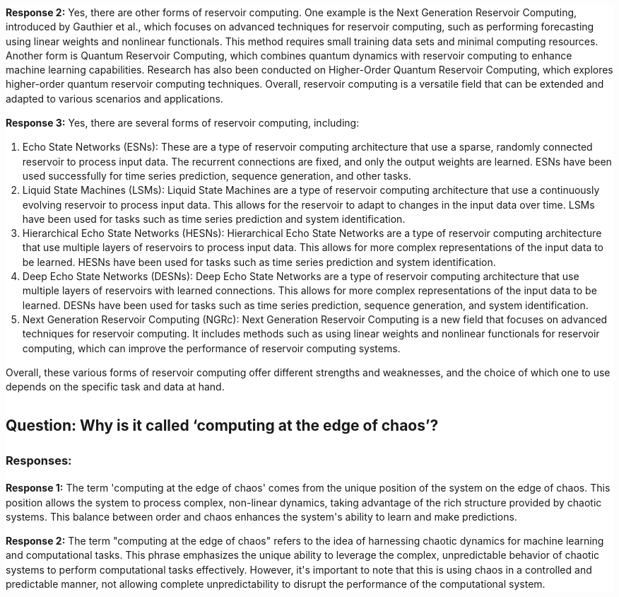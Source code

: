 **Response 2:**
 Yes, there are other forms of reservoir computing. One example is the Next Generation Reservoir Computing, introduced by Gauthier et al., which focuses on advanced techniques for reservoir computing, such as performing forecasting using linear weights and nonlinear functionals. This method requires small training data sets and minimal computing resources. Another form is Quantum Reservoir Computing, which combines quantum dynamics with reservoir computing to enhance machine learning capabilities. Research has also been conducted on Higher-Order Quantum Reservoir Computing, which explores higher-order quantum reservoir computing techniques. Overall, reservoir computing is a versatile field that can be extended and adapted to various scenarios and applications.

**Response 3:**
 Yes, there are several forms of reservoir computing, including:

1. Echo State Networks (ESNs): These are a type of reservoir computing architecture that use a sparse, randomly connected reservoir to process input data. The recurrent connections are fixed, and only the output weights are learned. ESNs have been used successfully for time series prediction, sequence generation, and other tasks.
2. Liquid State Machines (LSMs): Liquid State Machines are a type of reservoir computing architecture that use a continuously evolving reservoir to process input data. This allows for the reservoir to adapt to changes in the input data over time. LSMs have been used for tasks such as time series prediction and system identification.
3. Hierarchical Echo State Networks (HESNs): Hierarchical Echo State Networks are a type of reservoir computing architecture that use multiple layers of reservoirs to process input data. This allows for more complex representations of the input data to be learned. HESNs have been used for tasks such as time series prediction and system identification.
4. Deep Echo State Networks (DESNs): Deep Echo State Networks are a type of reservoir computing architecture that use multiple layers of reservoirs with learned connections. This allows for more complex representations of the input data to be learned. DESNs have been used for tasks such as time series prediction, sequence generation, and system identification.
5. Next Generation Reservoir Computing (NGRc): Next Generation Reservoir Computing is a new field that focuses on advanced techniques for reservoir computing. It includes methods such as using linear weights and nonlinear functionals for reservoir computing, which can improve the performance of reservoir computing systems.

Overall, these various forms of reservoir computing offer different strengths and weaknesses, and the choice of which one to use depends on the specific task and data at hand.

## Question: Why is it called ‘computing at the edge of chaos’?
### Responses:
**Response 1:**
 The term 'computing at the edge of chaos' comes from the unique position of the system on the edge of chaos. This position allows the system to process complex, non-linear dynamics, taking advantage of the rich structure provided by chaotic systems. This balance between order and chaos enhances the system's ability to learn and make predictions.

**Response 2:**
 The term "computing at the edge of chaos" refers to the idea of harnessing chaotic dynamics for machine learning and computational tasks. This phrase emphasizes the unique ability to leverage the complex, unpredictable behavior of chaotic systems to perform computational tasks effectively. However, it's important to note that this is using chaos in a controlled and predictable manner, not allowing complete unpredictability to disrupt the performance of the computational system.

